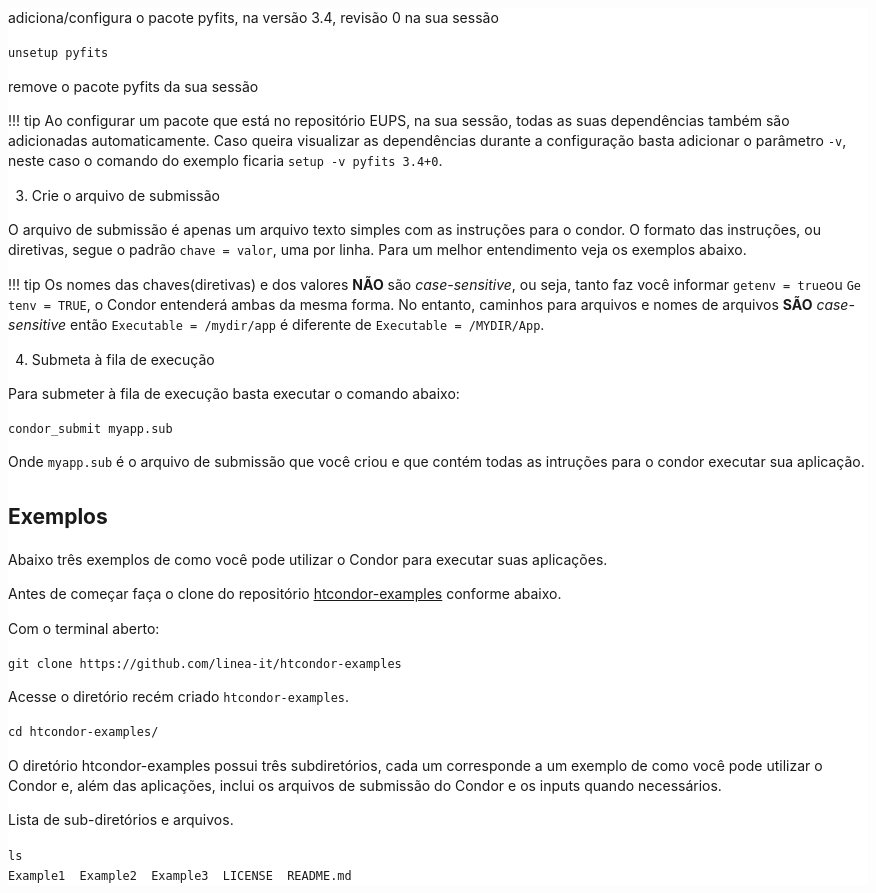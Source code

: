 adiciona/configura o pacote pyfits, na versão 3.4, revisão 0 na sua sessão
  
    unsetup pyfits

remove o pacote pyfits da sua sessão 

!!! tip
    Ao configurar um pacote que está no repositório EUPS, na sua sessão, todas as suas dependências também são adicionadas automaticamente.
    Caso queira visualizar as dependências durante a configuração basta adicionar o parâmetro `-v`, neste caso o comando do exemplo ficaria
    `setup -v pyfits 3.4+0`.


3. Crie o arquivo de submissão

O arquivo de submissão é apenas um arquivo texto simples com as instruções para o condor. O formato das instruções, ou diretivas, segue o padrão `chave = valor`, uma por linha. Para um melhor entendimento veja os exemplos abaixo.

!!! tip
    Os nomes das chaves(diretivas) e dos valores **NÃO** são *case-sensitive*, ou seja, tanto faz você informar `getenv = true`ou `Getenv = TRUE`, o Condor 
    entenderá ambas da mesma forma. No entanto, caminhos para arquivos e nomes de arquivos **SÃO** *case-sensitive* então `Executable = /mydir/app` é diferente
    de `Executable = /MYDIR/App`.

4. Submeta à fila de execução

Para submeter à fila de execução basta executar o comando abaixo:

    condor_submit myapp.sub


Onde `myapp.sub` é o arquivo de submissão que você criou e que contém todas as intruções para o condor executar sua aplicação.

## Exemplos 

Abaixo três exemplos de como você pode utilizar o Condor para executar suas aplicações.

Antes de começar faça o clone do repositório [htcondor-examples](https://github.com/linea-it/htcondor-examples) conforme abaixo. 

Com o terminal aberto:

    git clone https://github.com/linea-it/htcondor-examples

Acesse o diretório recém criado `htcondor-examples`.

    cd htcondor-examples/


O diretório htcondor-examples possui três subdiretórios, cada um corresponde a um exemplo de como você pode utilizar o Condor e, além das aplicações, inclui os arquivos de submissão do Condor e os inputs quando necessários.

Lista de sub-diretórios e arquivos.

    ls
    Example1  Example2  Example3  LICENSE  README.md
